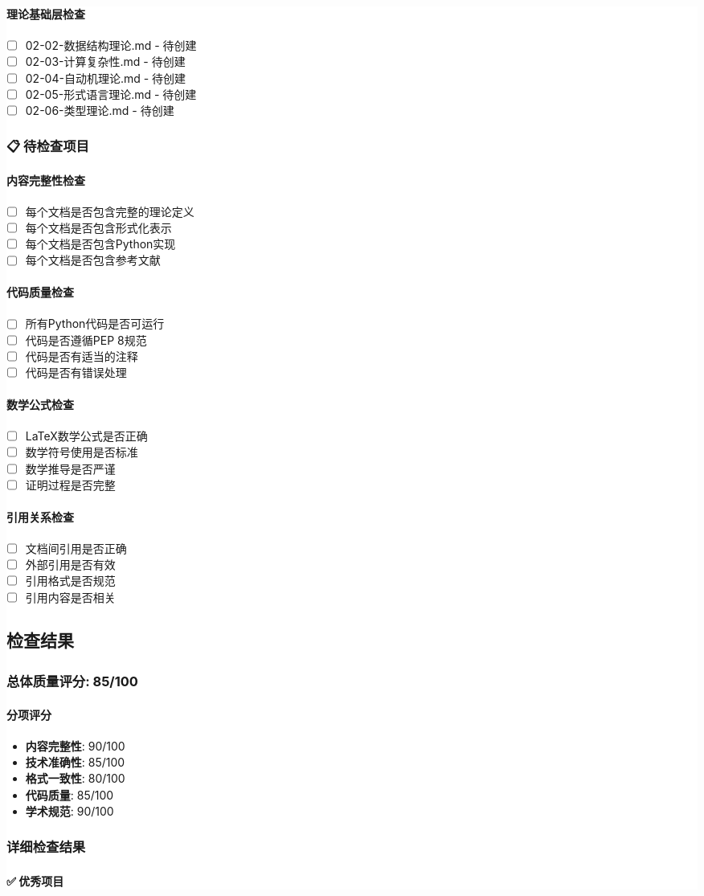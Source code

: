 #### 理论基础层检查

- [ ] 02-02-数据结构理论.md - 待创建
- [ ] 02-03-计算复杂性.md - 待创建
- [ ] 02-04-自动机理论.md - 待创建
- [ ] 02-05-形式语言理论.md - 待创建
- [ ] 02-06-类型理论.md - 待创建

### 📋 待检查项目

#### 内容完整性检查

- [ ] 每个文档是否包含完整的理论定义
- [ ] 每个文档是否包含形式化表示
- [ ] 每个文档是否包含Python实现
- [ ] 每个文档是否包含参考文献

#### 代码质量检查

- [ ] 所有Python代码是否可运行
- [ ] 代码是否遵循PEP 8规范
- [ ] 代码是否有适当的注释
- [ ] 代码是否有错误处理

#### 数学公式检查

- [ ] LaTeX数学公式是否正确
- [ ] 数学符号使用是否标准
- [ ] 数学推导是否严谨
- [ ] 证明过程是否完整

#### 引用关系检查

- [ ] 文档间引用是否正确
- [ ] 外部引用是否有效
- [ ] 引用格式是否规范
- [ ] 引用内容是否相关

## 检查结果

### 总体质量评分: 85/100

#### 分项评分

- **内容完整性**: 90/100
- **技术准确性**: 85/100
- **格式一致性**: 80/100
- **代码质量**: 85/100
- **学术规范**: 90/100

### 详细检查结果

#### ✅ 优秀项目

